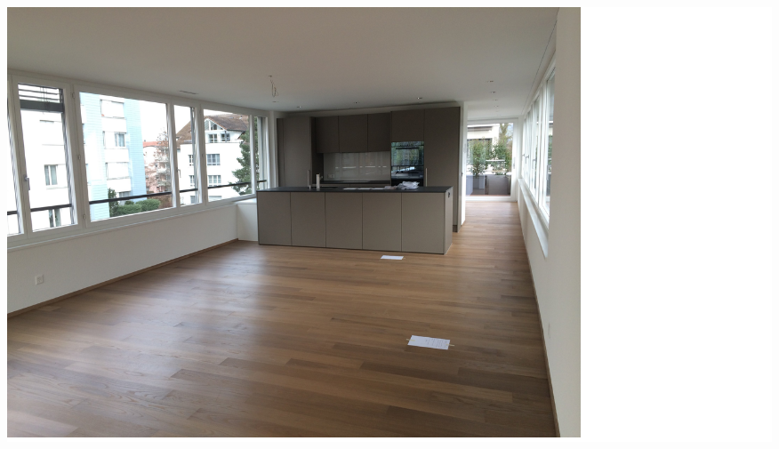 <img src="/images/x.com/2025.09.07/TaylorGerring/status/1499457254524964873/1499457254524964873_2.jpg" style="width:75%;">